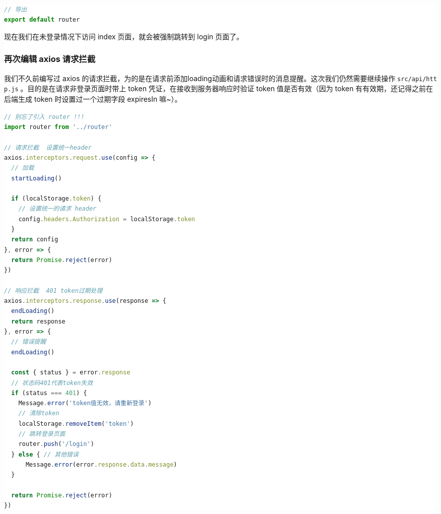 ```js
// 导出
export default router
```

现在我们在未登录情况下访问 index 页面，就会被强制跳转到 login 页面了。

### 再次编辑 axios 请求拦截

我们不久前编写过 axios 的请求拦截，为的是在请求前添加loading动画和请求错误时的消息提醒。这次我们仍然需要继续操作 `src/api/http.js` 。目的是在请求非登录页面时带上 token 凭证，在接收到服务器响应时验证 token 值是否有效（因为 token 有有效期，还记得之前在后端生成 token 时设置过一个过期字段 expiresIn 嘛~）。

```js
// 别忘了引入 router !!!
import router from '../router'

// 请求拦截  设置统一header
axios.interceptors.request.use(config => {
  // 加载
  startLoading()

  if (localStorage.token) {
    // 设置统一的请求 header
    config.headers.Authorization = localStorage.token
  }
  return config
}, error => {
  return Promise.reject(error)
})

// 响应拦截  401 token过期处理
axios.interceptors.response.use(response => {
  endLoading()
  return response
}, error => {
  // 错误提醒
  endLoading()

  const { status } = error.response
  // 状态码401代表token失效
  if (status === 401) {
    Message.error('token值无效，请重新登录')
    // 清除token
    localStorage.removeItem('token')
    // 跳转登录页面
    router.push('/login')
  } else { // 其他错误
      Message.error(error.response.data.message)
  }

  return Promise.reject(error)
})
```
